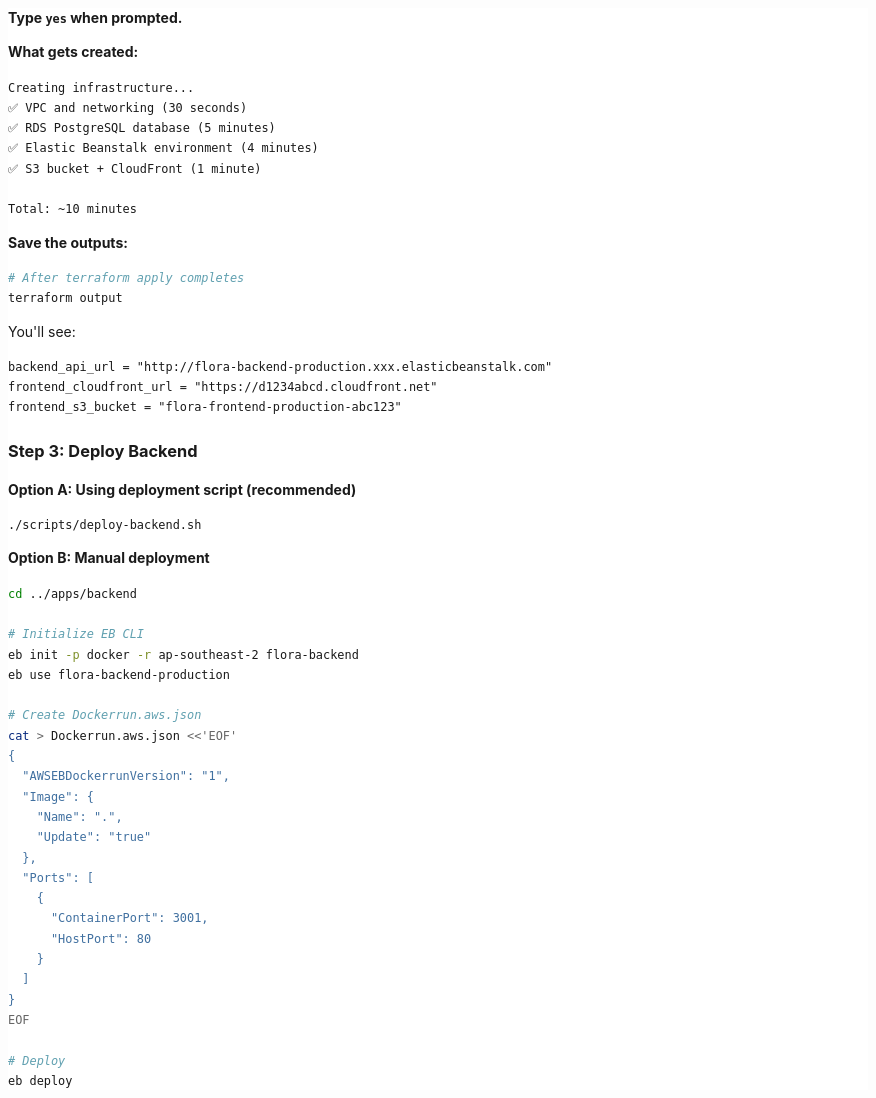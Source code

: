 **Type `yes` when prompted.**

**What gets created:**
```
Creating infrastructure...
✅ VPC and networking (30 seconds)
✅ RDS PostgreSQL database (5 minutes)
✅ Elastic Beanstalk environment (4 minutes)
✅ S3 bucket + CloudFront (1 minute)

Total: ~10 minutes
```

**Save the outputs:**
```bash
# After terraform apply completes
terraform output
```

You'll see:
```
backend_api_url = "http://flora-backend-production.xxx.elasticbeanstalk.com"
frontend_cloudfront_url = "https://d1234abcd.cloudfront.net"
frontend_s3_bucket = "flora-frontend-production-abc123"
```

### Step 3: Deploy Backend

**Option A: Using deployment script (recommended)**

```bash
./scripts/deploy-backend.sh
```

**Option B: Manual deployment**

```bash
cd ../apps/backend

# Initialize EB CLI
eb init -p docker -r ap-southeast-2 flora-backend
eb use flora-backend-production

# Create Dockerrun.aws.json
cat > Dockerrun.aws.json <<'EOF'
{
  "AWSEBDockerrunVersion": "1",
  "Image": {
    "Name": ".",
    "Update": "true"
  },
  "Ports": [
    {
      "ContainerPort": 3001,
      "HostPort": 80
    }
  ]
}
EOF

# Deploy
eb deploy
```
